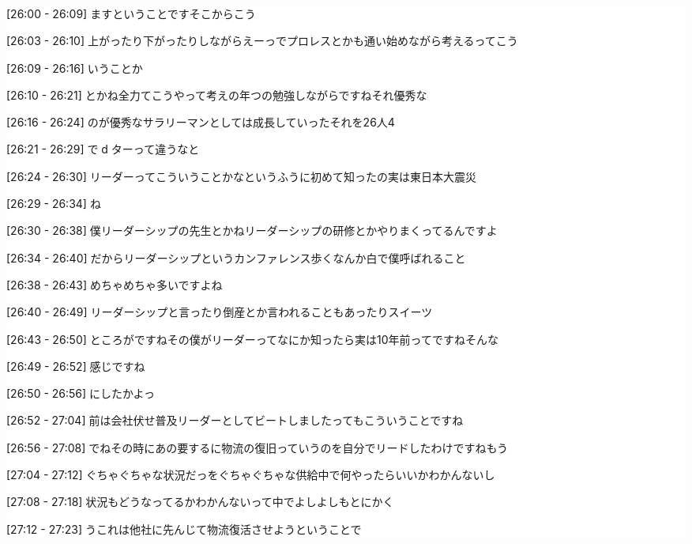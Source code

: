 [26:00 - 26:09]
ますということですそこからこう

[26:03 - 26:10]
上がったり下がったりしながらえーっでプロレスとかも通い始めながら考えるってこう

[26:09 - 26:16]
いうことか

[26:10 - 26:21]
とかね全力てこうやって考えの年つの勉強しながらですねそれ優秀な

[26:16 - 26:24]
のが優秀なサラリーマンとしては成長していったそれを26人4

[26:21 - 26:29]
で d ターって違うなと

[26:24 - 26:30]
リーダーってこういうことかなというふうに初めて知ったの実は東日本大震災

[26:29 - 26:34]
ね

[26:30 - 26:38]
僕リーダーシップの先生とかねリーダーシップの研修とかやりまくってるんですよ

[26:34 - 26:40]
だからリーダーシップというカンファレンス歩くなんか白で僕呼ばれること

[26:38 - 26:43]
めちゃめちゃ多いですよね

[26:40 - 26:49]
リーダーシップと言ったり倒産とか言われることもあったりスイーツ

[26:43 - 26:50]
ところがですねその僕がリーダーってなにか知ったら実は10年前ってですねそんな

[26:49 - 26:52]
感じですね

[26:50 - 26:56]
にしたかよっ

[26:52 - 27:04]
前は会社伏せ普及リーダーとしてビートしましたってもこういうことですね

[26:56 - 27:08]
でねその時にあの要するに物流の復旧っていうのを自分でリードしたわけですねもう

[27:04 - 27:12]
ぐちゃぐちゃな状況だっをぐちゃぐちゃな供給中で何やったらいいかわかんないし

[27:08 - 27:18]
状況もどうなってるかわかんないって中でよしよしもとにかく

[27:12 - 27:23]
うこれは他社に先んじて物流復活させようということで
